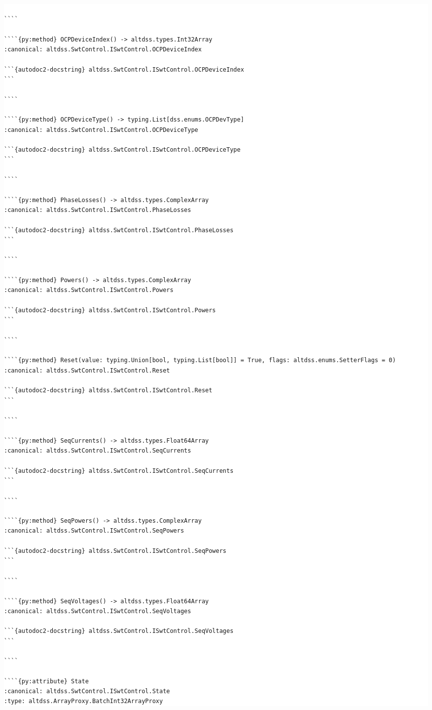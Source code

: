 `````{py:class} ISwtControl(iobj)

````

````{py:method} OCPDeviceIndex() -> altdss.types.Int32Array
:canonical: altdss.SwtControl.ISwtControl.OCPDeviceIndex

```{autodoc2-docstring} altdss.SwtControl.ISwtControl.OCPDeviceIndex
```

````

````{py:method} OCPDeviceType() -> typing.List[dss.enums.OCPDevType]
:canonical: altdss.SwtControl.ISwtControl.OCPDeviceType

```{autodoc2-docstring} altdss.SwtControl.ISwtControl.OCPDeviceType
```

````

````{py:method} PhaseLosses() -> altdss.types.ComplexArray
:canonical: altdss.SwtControl.ISwtControl.PhaseLosses

```{autodoc2-docstring} altdss.SwtControl.ISwtControl.PhaseLosses
```

````

````{py:method} Powers() -> altdss.types.ComplexArray
:canonical: altdss.SwtControl.ISwtControl.Powers

```{autodoc2-docstring} altdss.SwtControl.ISwtControl.Powers
```

````

````{py:method} Reset(value: typing.Union[bool, typing.List[bool]] = True, flags: altdss.enums.SetterFlags = 0)
:canonical: altdss.SwtControl.ISwtControl.Reset

```{autodoc2-docstring} altdss.SwtControl.ISwtControl.Reset
```

````

````{py:method} SeqCurrents() -> altdss.types.Float64Array
:canonical: altdss.SwtControl.ISwtControl.SeqCurrents

```{autodoc2-docstring} altdss.SwtControl.ISwtControl.SeqCurrents
```

````

````{py:method} SeqPowers() -> altdss.types.ComplexArray
:canonical: altdss.SwtControl.ISwtControl.SeqPowers

```{autodoc2-docstring} altdss.SwtControl.ISwtControl.SeqPowers
```

````

````{py:method} SeqVoltages() -> altdss.types.Float64Array
:canonical: altdss.SwtControl.ISwtControl.SeqVoltages

```{autodoc2-docstring} altdss.SwtControl.ISwtControl.SeqVoltages
```

````

````{py:attribute} State
:canonical: altdss.SwtControl.ISwtControl.State
:type: altdss.ArrayProxy.BatchInt32ArrayProxy
`````